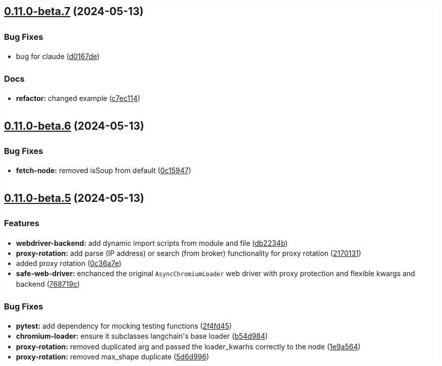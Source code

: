 ## [0.11.0-beta.7](https://github.com/VinciGit00/Scrapegraph-ai/compare/v0.11.0-beta.6...v0.11.0-beta.7) (2024-05-13)


### Bug Fixes

* bug for claude ([d0167de](https://github.com/VinciGit00/Scrapegraph-ai/commit/d0167dee71779a3c1e1e042e17a41134b93b3c78))


### Docs

* **refactor:** changed example ([c7ec114](https://github.com/VinciGit00/Scrapegraph-ai/commit/c7ec114274da64f0b61cee80afe908a36ad26b78))

## [0.11.0-beta.6](https://github.com/VinciGit00/Scrapegraph-ai/compare/v0.11.0-beta.5...v0.11.0-beta.6) (2024-05-13)


### Bug Fixes

* **fetch-node:** removed isSoup from default ([0c15947](https://github.com/VinciGit00/Scrapegraph-ai/commit/0c1594737f878ed5672f4c889fdf9b4e0d7ec49a))

## [0.11.0-beta.5](https://github.com/VinciGit00/Scrapegraph-ai/compare/v0.11.0-beta.4...v0.11.0-beta.5) (2024-05-13)


### Features

* **webdriver-backend:** add dynamic import scripts from module and file ([db2234b](https://github.com/VinciGit00/Scrapegraph-ai/commit/db2234bf5d2f2589b080cd4136f33c4f4443bdfb))
* **proxy-rotation:** add parse (IP address) or search (from broker) functionality for proxy rotation ([2170131](https://github.com/VinciGit00/Scrapegraph-ai/commit/217013181da06abe8d71d9db70e809ea4ebd8236))
* added proxy rotation ([0c36a7e](https://github.com/VinciGit00/Scrapegraph-ai/commit/0c36a7ec1f32ee073d9e0f534a2cb97aba3d7a1f))
* **safe-web-driver:** enchanced the original `AsyncChromiumLoader` web driver with proxy protection and flexible kwargs and backend ([768719c](https://github.com/VinciGit00/Scrapegraph-ai/commit/768719cce80953fa6cbe283e442420116c438f16))


### Bug Fixes

* **pytest:** add dependency for mocking testing functions ([2f4fd45](https://github.com/VinciGit00/Scrapegraph-ai/commit/2f4fd45700ebf1db0c429b5a6249386d1a111615))
* **chromium-loader:** ensure it subclasses langchain's base loader ([b54d984](https://github.com/VinciGit00/Scrapegraph-ai/commit/b54d984c134c8cbc432fd111bb161d3d53cf4a85))
* **proxy-rotation:** removed duplicated arg and passed the loader_kwarhs correctly to the node ([1e9a564](https://github.com/VinciGit00/Scrapegraph-ai/commit/1e9a56461632999c5dc09f5aa930c14c954025ad))
* **proxy-rotation:** removed max_shape duplicate ([5d6d996](https://github.com/VinciGit00/Scrapegraph-ai/commit/5d6d996e8f6132101d4c3af835d74f0674baffa1))
